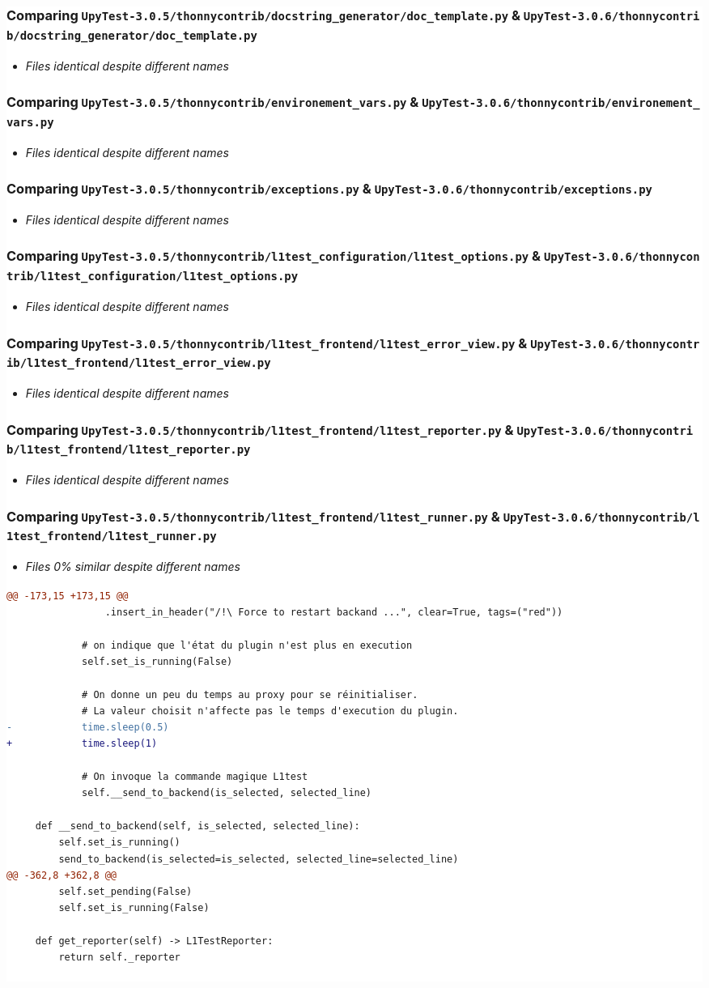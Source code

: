 ### Comparing `UpyTest-3.0.5/thonnycontrib/docstring_generator/doc_template.py` & `UpyTest-3.0.6/thonnycontrib/docstring_generator/doc_template.py`

 * *Files identical despite different names*

### Comparing `UpyTest-3.0.5/thonnycontrib/environement_vars.py` & `UpyTest-3.0.6/thonnycontrib/environement_vars.py`

 * *Files identical despite different names*

### Comparing `UpyTest-3.0.5/thonnycontrib/exceptions.py` & `UpyTest-3.0.6/thonnycontrib/exceptions.py`

 * *Files identical despite different names*

### Comparing `UpyTest-3.0.5/thonnycontrib/l1test_configuration/l1test_options.py` & `UpyTest-3.0.6/thonnycontrib/l1test_configuration/l1test_options.py`

 * *Files identical despite different names*

### Comparing `UpyTest-3.0.5/thonnycontrib/l1test_frontend/l1test_error_view.py` & `UpyTest-3.0.6/thonnycontrib/l1test_frontend/l1test_error_view.py`

 * *Files identical despite different names*

### Comparing `UpyTest-3.0.5/thonnycontrib/l1test_frontend/l1test_reporter.py` & `UpyTest-3.0.6/thonnycontrib/l1test_frontend/l1test_reporter.py`

 * *Files identical despite different names*

### Comparing `UpyTest-3.0.5/thonnycontrib/l1test_frontend/l1test_runner.py` & `UpyTest-3.0.6/thonnycontrib/l1test_frontend/l1test_runner.py`

 * *Files 0% similar despite different names*

```diff
@@ -173,15 +173,15 @@
                 .insert_in_header("/!\ Force to restart backand ...", clear=True, tags=("red"))
             
             # on indique que l'état du plugin n'est plus en execution
             self.set_is_running(False)
             
             # On donne un peu du temps au proxy pour se réinitialiser.
             # La valeur choisit n'affecte pas le temps d'execution du plugin.
-            time.sleep(0.5) 
+            time.sleep(1) 
             
             # On invoque la commande magique L1test
             self.__send_to_backend(is_selected, selected_line)
     
     def __send_to_backend(self, is_selected, selected_line):
         self.set_is_running()
         send_to_backend(is_selected=is_selected, selected_line=selected_line)
@@ -362,8 +362,8 @@
         self.set_pending(False)
         self.set_is_running(False)
         
     def get_reporter(self) -> L1TestReporter:
         return self._reporter
     
```